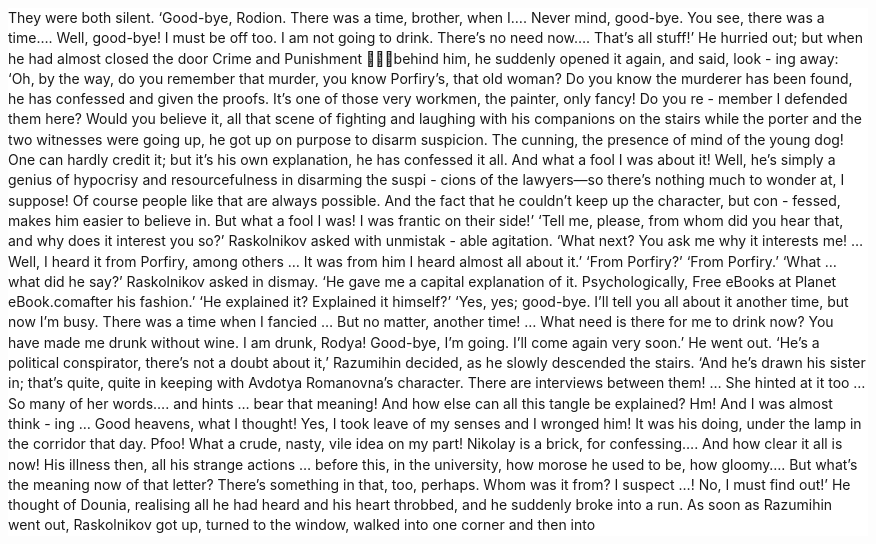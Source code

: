 They were both silent.
‘Good-bye, Rodion. There was a time, brother, when I…. 
Never mind, good-bye. You see, there was a time…. Well, 
good-bye! I must be off too. I am not going to drink. There’s 
no need now…. That’s all stuff!’
He hurried out; but when he had almost closed the door
Crime and Punishment behind him, he suddenly opened it again, and said, look -
ing away:
‘Oh, by the way, do you remember that murder, you know 
Porfiry’s, that old woman? Do you know the murderer has 
been found, he has confessed and given the proofs. It’s one 
of those very workmen, the painter, only fancy! Do you re -
member I defended them here? Would you believe it, all 
that scene of fighting and laughing with his companions on 
the stairs while the porter and the two witnesses were going 
up, he got up on purpose to disarm suspicion. The cunning, 
the presence of mind of the young dog! One can hardly 
credit it; but it’s his own explanation, he has confessed it all. 
And what a fool I was about it! Well, he’s simply a genius 
of hypocrisy and resourcefulness in disarming the suspi -
cions of the lawyers—so there’s nothing much to wonder 
at, I suppose! Of course people like that are always possible. 
And the fact that he couldn’t keep up the character, but con -
fessed, makes him easier to believe in. But what a fool I was! 
I was frantic on their side!’
‘Tell me, please, from whom did you hear that, and why 
does it interest you so?’ Raskolnikov asked with unmistak -
able agitation.
‘What next? You ask me why it interests me! … Well, I 
heard it from Porfiry, among others … It was from him I 
heard almost all about it.’
‘From Porfiry?’
‘From Porfiry.’
‘What … what did he say?’ Raskolnikov asked in dismay.
‘He gave me a capital explanation of it. Psychologically, Free eBooks at Planet eBook.comafter his fashion.’
‘He explained it? Explained it himself?’
‘Yes, yes; good-bye. I’ll tell you all about it another time, 
but now I’m busy. There was a time when I fancied … But 
no matter, another time! … What need is there for me to 
drink now? You have made me drunk without wine. I am 
drunk, Rodya! Good-bye, I’m going. I’ll come again very 
soon.’
He went out.
‘He’s a political conspirator, there’s not a doubt about 
it,’ Razumihin decided, as he slowly descended the stairs. 
‘And he’s drawn his sister in; that’s quite, quite in keeping 
with Avdotya Romanovna’s character. There are interviews 
between them! … She hinted at it too … So many of her 
words…. and hints … bear that meaning! And how else can 
all this tangle be explained? Hm! And I was almost think -
ing … Good heavens, what I thought! Yes, I took leave of my 
senses and I wronged him! It was his doing, under the lamp 
in the corridor that day. Pfoo! What a crude, nasty, vile idea 
on my part! Nikolay is a brick, for confessing…. And how 
clear it all is now! His illness then, all his strange actions 
… before this, in the university, how morose he used to be, 
how gloomy…. But what’s the meaning now of that letter? 
There’s something in that, too, perhaps. Whom was it from? 
I suspect …! No, I must find out!’
He thought of Dounia, realising all he had heard and his 
heart throbbed, and he suddenly broke into a run.
As soon as Razumihin went out, Raskolnikov got up, 
turned to the window, walked into one corner and then into